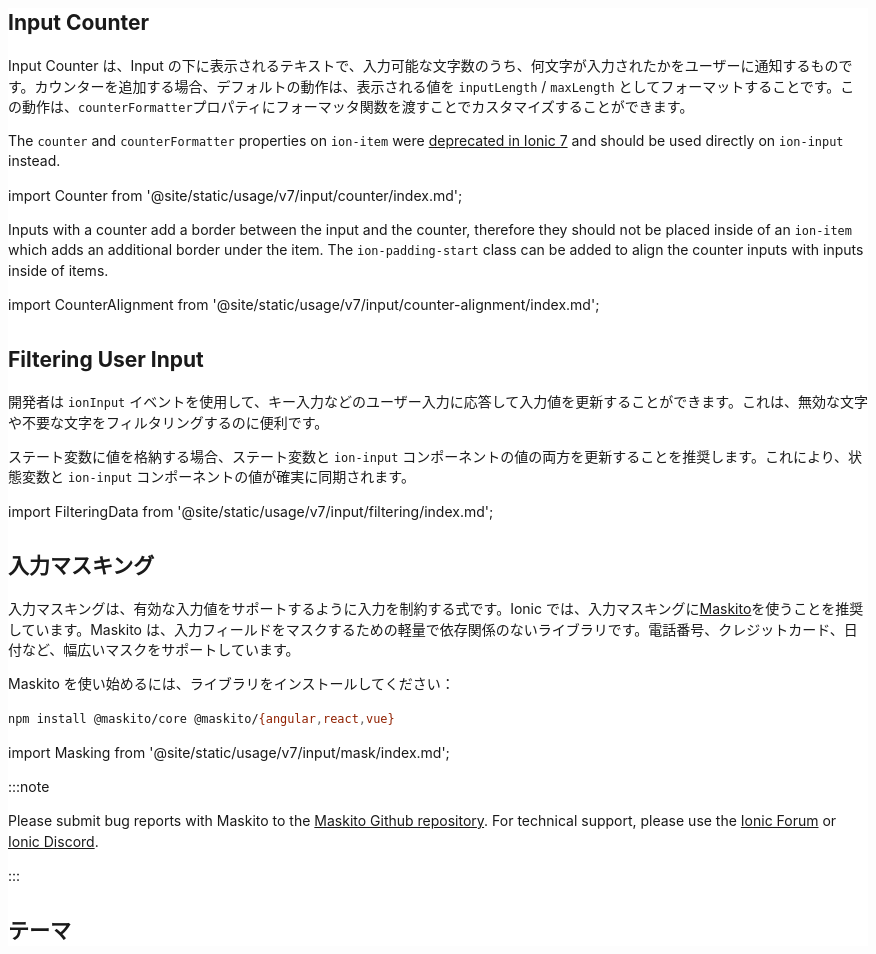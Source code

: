 <HelperError />

## Input Counter

Input Counter は、Input の下に表示されるテキストで、入力可能な文字数のうち、何文字が入力されたかをユーザーに通知するものです。カウンターを追加する場合、デフォルトの動作は、表示される値を `inputLength` / `maxLength` としてフォーマットすることです。この動作は、`counterFormatter`プロパティにフォーマッタ関数を渡すことでカスタマイズすることができます。

The `counter` and `counterFormatter` properties on `ion-item` were [deprecated in Ionic 7](/docs/api/input#using-the-modern-syntax) and should be used directly on `ion-input` instead.

import Counter from '@site/static/usage/v7/input/counter/index.md';

<Counter />

Inputs with a counter add a border between the input and the counter, therefore they should not be placed inside of an `ion-item` which adds an additional border under the item. The `ion-padding-start` class can be added to align the counter inputs with inputs inside of items.

import CounterAlignment from '@site/static/usage/v7/input/counter-alignment/index.md';

<CounterAlignment />

## Filtering User Input

開発者は `ionInput` イベントを使用して、キー入力などのユーザー入力に応答して入力値を更新することができます。これは、無効な文字や不要な文字をフィルタリングするのに便利です。

ステート変数に値を格納する場合、ステート変数と `ion-input` コンポーネントの値の両方を更新することを推奨します。これにより、状態変数と `ion-input` コンポーネントの値が確実に同期されます。

import FilteringData from '@site/static/usage/v7/input/filtering/index.md';

<FilteringData />

## 入力マスキング

入力マスキングは、有効な入力値をサポートするように入力を制約する式です。Ionic では、入力マスキングに[Maskito](https://maskito.dev)を使うことを推奨しています。Maskito は、入力フィールドをマスクするための軽量で依存関係のないライブラリです。電話番号、クレジットカード、日付など、幅広いマスクをサポートしています。

Maskito を使い始めるには、ライブラリをインストールしてください：

```bash
npm install @maskito/core @maskito/{angular,react,vue}
```

import Masking from '@site/static/usage/v7/input/mask/index.md';

<Masking />

:::note

Please submit bug reports with Maskito to the [Maskito Github repository](https://github.com/taiga-family/maskito/issues). For technical support, please use the [Ionic Forum](https://forum.ionicframework.com/) or [Ionic Discord](http://chat.ionicframework.com/).

:::

## テーマ
